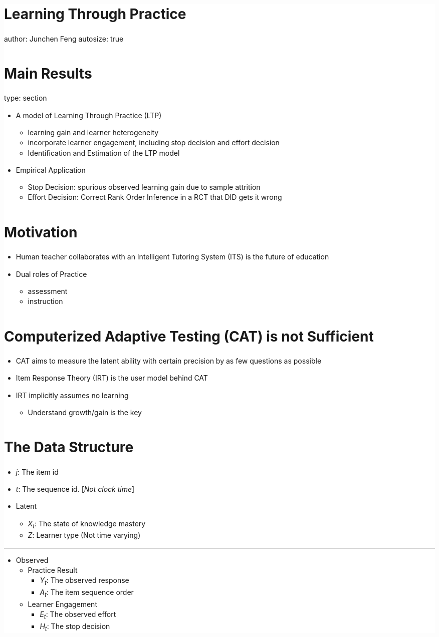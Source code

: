 Learning Through Practice
========================================================
author: Junchen Feng
autosize: true



Main Results
========================================================
type: section

- A model of Learning Through Practice (LTP)
    - learning gain and learner heterogeneity
    - incorporate learner engagement, including stop decision and effort decision
    - Identification and Estimation of the LTP model

- Empirical Application
    - Stop Decision:  spurious observed learning gain due to sample attrition
    - Effort Decision:  Correct Rank Order Inference in a RCT that DID gets it wrong



Motivation
========================================================

- Human teacher collaborates with an Intelligent Tutoring System (ITS) is the future of education

- Dual roles of Practice
    - assessment 
    - instruction
    

Computerized Adaptive Testing (CAT) is not Sufficient
========================================================

- CAT aims to measure the latent ability with certain precision by as few questions as possible

- Item Response Theory (IRT) is the user model behind CAT

- IRT implicitly assumes no learning
    - Understand growth/gain is the key



The Data Structure
========================================================
- $j$: The item id
- $t$: The sequence id. [*Not clock time*]

- Latent
    + $X_t$: The state of knowledge mastery
    + $Z$: Learner type (Not time varying)

***

- Observed
    + Practice Result
        - $Y_t$: The observed response
        - $A_t$: The item sequence order
    + Learner Engagement
        - $E_t$: The observed effort
        - $H_t$: The stop decision
